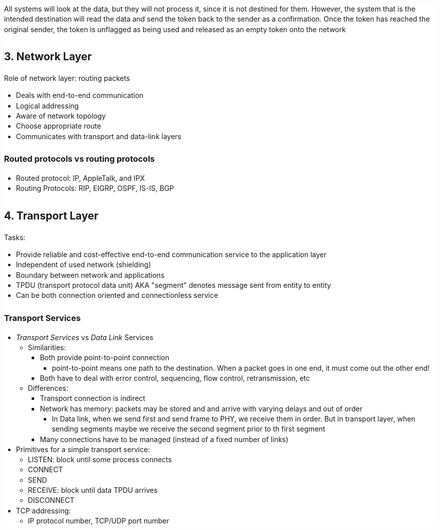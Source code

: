 All systems will look at the data, but they will not process it, since it is not destined for them. However, the system
that is the intended destination will read the data and send the token back to the sender as a confirmation. Once the
token has reached the original sender, the token is unflagged as being used and released as an empty token onto the
network

## 3. Network Layer
Role of network layer: routing packets
* Deals with end-to-end communication
* Logical addressing
* Aware of network topology
* Choose appropriate route
* Communicates with transport and data-link layers

### Routed protocols vs routing protocols
* Routed protocol: IP, AppleTalk, and IPX
* Routing Protocols: RIP, EIGRP, OSPF, IS-IS, BGP

## 4. Transport Layer
Tasks:
* Provide reliable and cost-effective end-to-end communication service to the application layer
* Independent of used network (shielding)
* Boundary between network and applications
* TPDU (transport protocol data unit) AKA "segment" denotes message sent from entity to entity
* Can be both connection oriented and connectionless service

### Transport Services
* *Transport Services* vs *Data Link* Services
  * Similarities:
    * Both provide point-to-point connection
      * point-to-point means one path to the destination. When a packet goes in one end, it must come out the other end!
    * Both have to deal with error control, sequencing, flow control, retransmission, etc
  * Differences:
    * Transport connection is indirect
    * Network has memory: packets may be stored and and arrive with varying delays and out of order
      * In Data link, when we send first and send frame to PHY, we receive them in order. But in transport layer, when sending segments
    maybe we receive the second segment prior to th first segment
    * Many connections have to be managed (instead of a fixed number of links)
* Primitives for a simple transport service:
  * LISTEN: block until some process connects
  * CONNECT
  * SEND
  * RECEIVE: block until data TPDU arrives
  * DISCONNECT
* TCP addressing:
  * IP protocol number, TCP/UDP port number
  